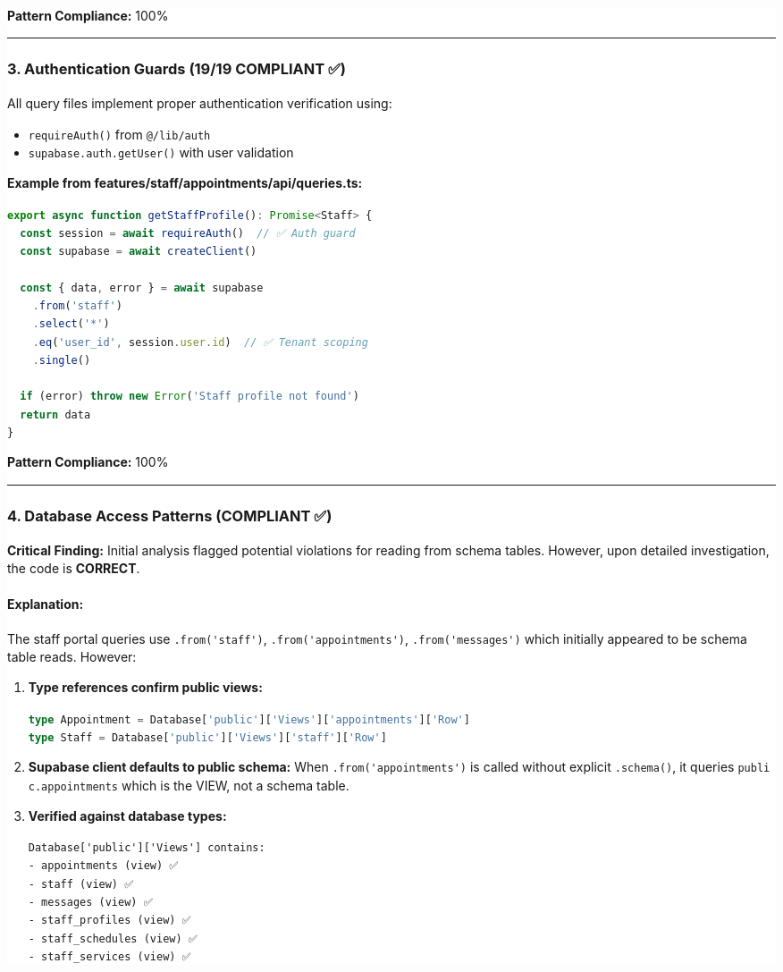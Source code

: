 **Pattern Compliance:** 100%

---

### 3. Authentication Guards (19/19 COMPLIANT ✅)

All query files implement proper authentication verification using:
- `requireAuth()` from `@/lib/auth`
- `supabase.auth.getUser()` with user validation

**Example from features/staff/appointments/api/queries.ts:**
```typescript
export async function getStaffProfile(): Promise<Staff> {
  const session = await requireAuth()  // ✅ Auth guard
  const supabase = await createClient()
  
  const { data, error } = await supabase
    .from('staff')
    .select('*')
    .eq('user_id', session.user.id)  // ✅ Tenant scoping
    .single()
  
  if (error) throw new Error('Staff profile not found')
  return data
}
```

**Pattern Compliance:** 100%

---

### 4. Database Access Patterns (COMPLIANT ✅)

**Critical Finding:** Initial analysis flagged potential violations for reading from schema tables. However, upon detailed investigation, the code is **CORRECT**.

#### Explanation:
The staff portal queries use `.from('staff')`, `.from('appointments')`, `.from('messages')` which initially appeared to be schema table reads. However:

1. **Type references confirm public views:**
   ```typescript
   type Appointment = Database['public']['Views']['appointments']['Row']
   type Staff = Database['public']['Views']['staff']['Row']
   ```

2. **Supabase client defaults to public schema:**
   When `.from('appointments')` is called without explicit `.schema()`, it queries `public.appointments` which is the VIEW, not a schema table.

3. **Verified against database types:**
   ```
   Database['public']['Views'] contains:
   - appointments (view) ✅
   - staff (view) ✅
   - messages (view) ✅
   - staff_profiles (view) ✅
   - staff_schedules (view) ✅
   - staff_services (view) ✅
   ```

